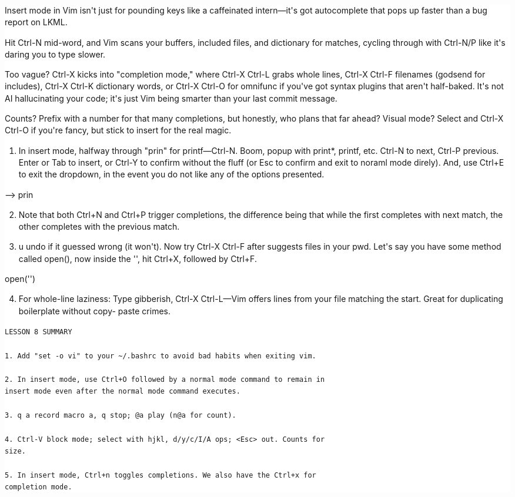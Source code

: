 Insert mode in Vim isn't just for pounding keys like a caffeinated intern—it's
got autocomplete that pops up faster than a bug report on LKML.

Hit Ctrl-N mid-word, and Vim scans your buffers, included files, and dictionary
for matches, cycling through with Ctrl-N/P like it's daring you to type slower.

Too vague? Ctrl-X kicks into "completion mode," where Ctrl-X Ctrl-L grabs whole
lines, Ctrl-X Ctrl-F filenames (godsend for includes), Ctrl-X Ctrl-K dictionary
words, or Ctrl-X Ctrl-O for omnifunc if you've got syntax plugins that aren't
half-baked. It's not AI hallucinating your code; it's just Vim being smarter
than your last commit message.

Counts?  Prefix with a number for that many completions, but honestly, who
plans that far ahead? Visual mode? Select and Ctrl-X Ctrl-O if you're fancy,
but stick to insert for the real magic.

1. In insert mode, halfway through "prin" for printf—Ctrl-N. Boom, popup with
print*, printf, etc. Ctrl-N to next, Ctrl-P previous. Enter or Tab to insert,
or Ctrl-Y to confirm without the fluff (or Esc to confirm and exit to noraml
mode direly). And, use Ctrl+E to exit the dropdown, in the event you do not
like any of the options presented.

--> prin

2. Note that both Ctrl+N and Ctrl+P trigger completions, the difference being
that while the first completes with next match, the other completes with the
previous match.

3. u undo if it guessed wrong (it won't). Now try Ctrl-X Ctrl-F after suggests
files in your pwd. Let's say you have some method called open(), now inside the
'', hit Ctrl+X, followed by Ctrl+F.

open('')

4. For whole-line laziness: Type gibberish, Ctrl-X Ctrl-L—Vim offers lines from
your file matching the start. Great for duplicating boilerplate without copy-
paste crimes.

~~~~~~~~~~~~~~~~~~~~~~~~~~~~~~~~~~~~~~~~~~~~~~~~~~~~~~~~~~~~~~~~~~~~~~~~~~~~~~
LESSON 8 SUMMARY

1. Add "set -o vi" to your ~/.bashrc to avoid bad habits when exiting vim.

2. In insert mode, use Ctrl+O followed by a normal mode command to remain in
insert mode even after the normal mode command executes.
   
3. q a record macro a, q stop; @a play (n@a for count).
 
4. Ctrl-V block mode; select with hjkl, d/y/c/I/A ops; <Esc> out. Counts for
size.
 
5. In insert mode, Ctrl+n toggles completions. We also have the Ctrl+x for
completion mode.

~~~~~~~~~~~~~~~~~~~~~~~~~~~~~~~~~~~~~~~~~~~~~~~~~~~~~~~~~~~~~~~~~~~~~~~~~~~~~~~
